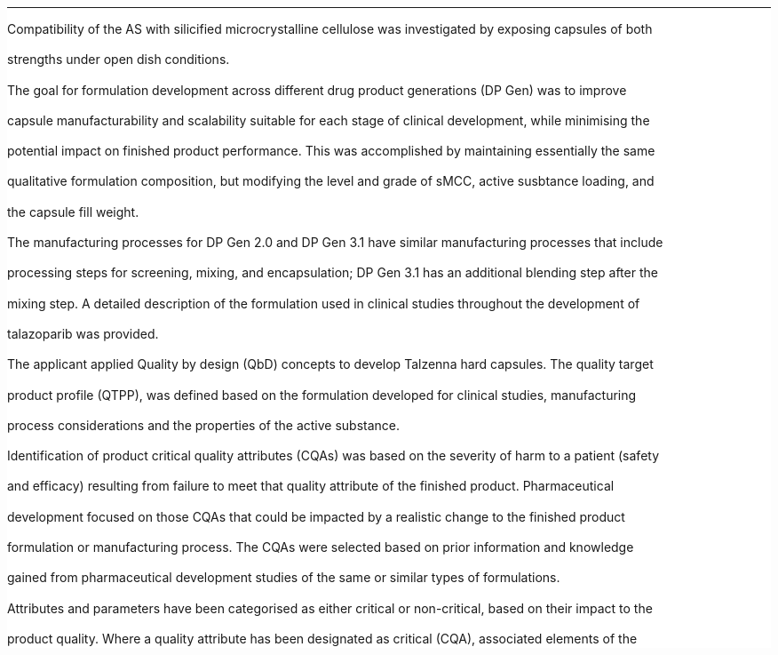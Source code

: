 
-----

Compatibility of the AS with silicified microcrystalline cellulose was investigated by exposing capsules of both

strengths under open dish conditions.

The goal for formulation development across different drug product generations (DP Gen) was to improve

capsule manufacturability and scalability suitable for each stage of clinical development, while minimising the

potential impact on finished product performance. This was accomplished by maintaining essentially the same

qualitative formulation composition, but modifying the level and grade of sMCC, active susbtance loading, and

the capsule fill weight.

The manufacturing processes for DP Gen 2.0 and DP Gen 3.1 have similar manufacturing processes that include

processing steps for screening, mixing, and encapsulation; DP Gen 3.1 has an additional blending step after the

mixing step. A detailed description of the formulation used in clinical studies throughout the development of

talazoparib was provided.

The applicant applied Quality by design (QbD) concepts to develop Talzenna hard capsules. The quality target

product profile (QTPP), was defined based on the formulation developed for clinical studies, manufacturing

process considerations and the properties of the active substance.

Identification of product critical quality attributes (CQAs) was based on the severity of harm to a patient (safety

and efficacy) resulting from failure to meet that quality attribute of the finished product. Pharmaceutical

development focused on those CQAs that could be impacted by a realistic change to the finished product

formulation or manufacturing process. The CQAs were selected based on prior information and knowledge

gained from pharmaceutical development studies of the same or similar types of formulations.

Attributes and parameters have been categorised as either critical or non-critical, based on their impact to the

product quality. Where a quality attribute has been designated as critical (CQA), associated elements of the
